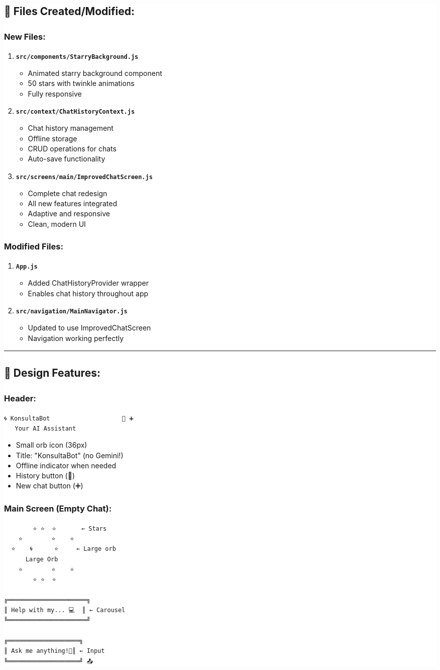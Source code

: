 
## 📁 **Files Created/Modified:**

### **New Files:**

1. **`src/components/StarryBackground.js`**
   - Animated starry background component
   - 50 stars with twinkle animations
   - Fully responsive

2. **`src/context/ChatHistoryContext.js`**
   - Chat history management
   - Offline storage
   - CRUD operations for chats
   - Auto-save functionality

3. **`src/screens/main/ImprovedChatScreen.js`**
   - Complete chat redesign
   - All new features integrated
   - Adaptive and responsive
   - Clean, modern UI

### **Modified Files:**

1. **`App.js`**
   - Added ChatHistoryProvider wrapper
   - Enables chat history throughout app

2. **`src/navigation/MainNavigator.js`**
   - Updated to use ImprovedChatScreen
   - Navigation working perfectly

---

## 🎨 **Design Features:**

### **Header:**
```
🌀 KonsultaBot                    📜 ➕
   Your AI Assistant
```
- Small orb icon (36px)
- Title: "KonsultaBot" (no Gemini!)
- Offline indicator when needed
- History button (📜)
- New chat button (➕)

### **Main Screen (Empty Chat):**
```
        ⭐ ⭐  ⭐       ← Stars
    ⭐        ⭐    ⭐
  ⭐    🌀      ⭐     ← Large orb
      Large Orb
    ⭐        ⭐    ⭐
        ⭐ ⭐  ⭐

╔══════════════════════╗
║ Help with my... 💻  ║ ← Carousel
╚══════════════════════╝

╔════════════════════╗
║ Ask me anything!🤖║ ← Input
╚════════════════════╝ 📤
```
